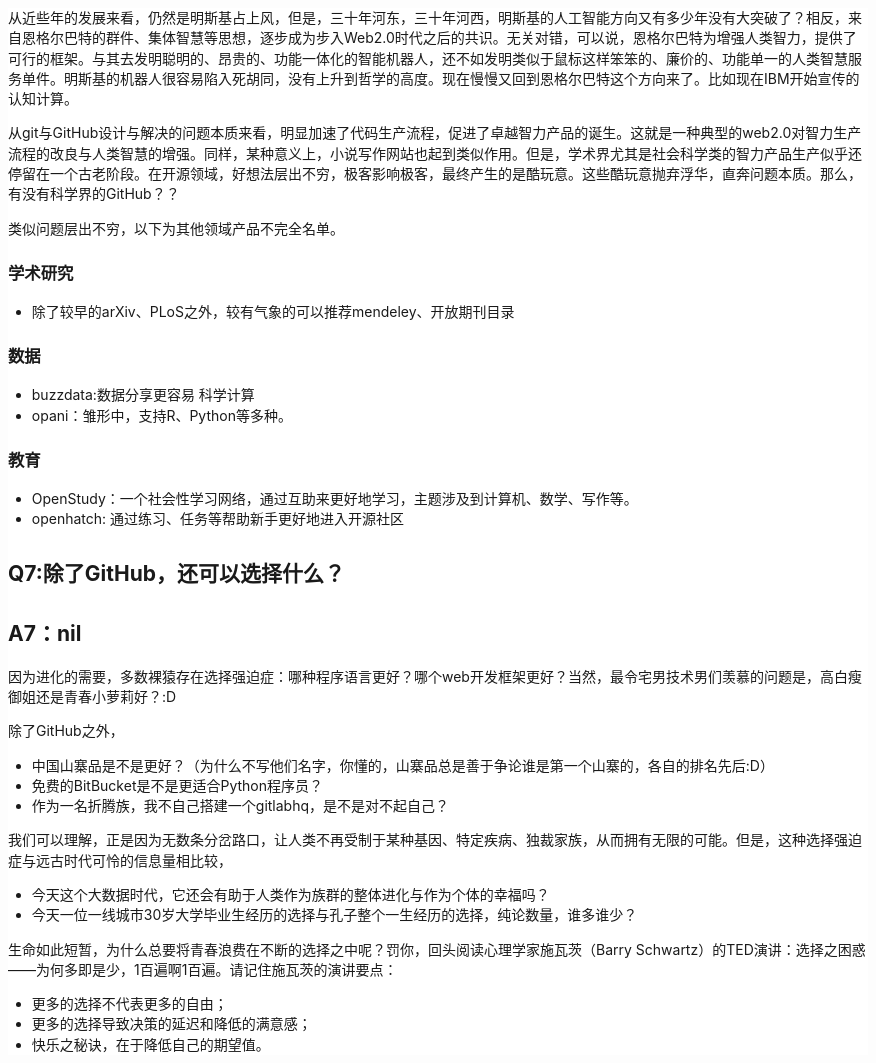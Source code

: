 从近些年的发展来看，仍然是明斯基占上风，但是，三十年河东，三十年河西，明斯基的人工智能方向又有多少年没有大突破了？相反，来自恩格尔巴特的群件、集体智慧等思想，逐步成为步入Web2.0时代之后的共识。无关对错，可以说，恩格尔巴特为增强人类智力，提供了可行的框架。与其去发明聪明的、昂贵的、功能一体化的智能机器人，还不如发明类似于鼠标这样笨笨的、廉价的、功能单一的人类智慧服务单件。明斯基的机器人很容易陷入死胡同，没有上升到哲学的高度。现在慢慢又回到恩格尔巴特这个方向来了。比如现在IBM开始宣传的认知计算。

从git与GitHub设计与解决的问题本质来看，明显加速了代码生产流程，促进了卓越智力产品的诞生。这就是一种典型的web2.0对智力生产流程的改良与人类智慧的增强。同样，某种意义上，小说写作网站也起到类似作用。但是，学术界尤其是社会科学类的智力产品生产似乎还停留在一个古老阶段。在开源领域，好想法层出不穷，极客影响极客，最终产生的是酷玩意。这些酷玩意抛弃浮华，直奔问题本质。那么，有没有科学界的GitHub？？

类似问题层出不穷，以下为其他领域产品不完全名单。

### 学术研究
* 除了较早的arXiv、PLoS之外，较有气象的可以推荐mendeley、开放期刊目录

### 数据
* buzzdata:数据分享更容易
科学计算
* opani：雏形中，支持R、Python等多种。

### 教育
* OpenStudy：一个社会性学习网络，通过互助来更好地学习，主题涉及到计算机、数学、写作等。
* openhatch: 通过练习、任务等帮助新手更好地进入开源社区

## Q7:除了GitHub，还可以选择什么？
## A7：nil

因为进化的需要，多数裸猿存在选择强迫症：哪种程序语言更好？哪个web开发框架更好？当然，最令宅男技术男们羡慕的问题是，高白瘦御姐还是青春小萝莉好？:D

除了GitHub之外，

* 中国山寨品是不是更好？（为什么不写他们名字，你懂的，山寨品总是善于争论谁是第一个山寨的，各自的排名先后:D）
* 免费的BitBucket是不是更适合Python程序员？
* 作为一名折腾族，我不自己搭建一个gitlabhq，是不是对不起自己？

我们可以理解，正是因为无数条分岔路口，让人类不再受制于某种基因、特定疾病、独裁家族，从而拥有无限的可能。但是，这种选择强迫症与远古时代可怜的信息量相比较，

* 今天这个大数据时代，它还会有助于人类作为族群的整体进化与作为个体的幸福吗？
* 今天一位一线城市30岁大学毕业生经历的选择与孔子整个一生经历的选择，纯论数量，谁多谁少？

生命如此短暂，为什么总要将青春浪费在不断的选择之中呢？罚你，回头阅读心理学家施瓦茨（Barry Schwartz）的TED演讲：选择之困惑——为何多即是少，1百遍啊1百遍。请记住施瓦茨的演讲要点：

* 更多的选择不代表更多的自由；
* 更多的选择导致决策的延迟和降低的满意感；
* 快乐之秘诀，在于降低自己的期望值。

[1]: http://tom.preston-werner.com/2008/10/18/how-i-turned-down-300k.html
[2]: http://resume.github.com
